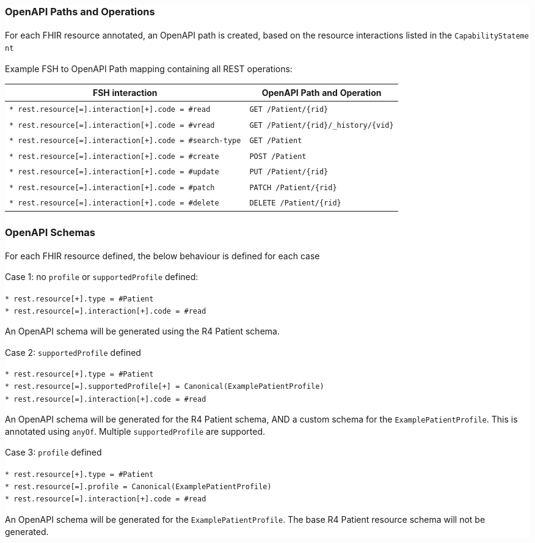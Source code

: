 ### OpenAPI Paths and Operations

For each FHIR resource annotated, an OpenAPI path is created, based on the resource interactions listed in the `CapabilityStatement`

Example FSH to OpenAPI Path mapping containing all REST operations:

| FSH interaction | OpenAPI Path and Operation | 
|----------|----------|
| `* rest.resource[=].interaction[+].code = #read`  | `GET /Patient/{rid}` |
| `* rest.resource[=].interaction[+].code = #vread`  | `GET /Patient/{rid}/_history/{vid}` |
| `* rest.resource[=].interaction[+].code = #search-type`  | `GET /Patient` |
| `* rest.resource[=].interaction[+].code = #create`  | `POST /Patient` |
| `* rest.resource[=].interaction[+].code = #update`  | `PUT /Patient/{rid}` |
| `* rest.resource[=].interaction[+].code = #patch`  | `PATCH /Patient/{rid}` |
| `* rest.resource[=].interaction[+].code = #delete` | `DELETE /Patient/{rid}` | 


### OpenAPI Schemas

For each FHIR resource defined, the below behaviour is defined for each case

Case 1: no `profile` or `supportedProfile` defined:

```fsh
* rest.resource[+].type = #Patient
* rest.resource[=].interaction[+].code = #read
```

An OpenAPI schema will be generated using the R4 Patient schema.

Case 2: `supportedProfile` defined

```fsh
* rest.resource[+].type = #Patient
* rest.resource[=].supportedProfile[+] = Canonical(ExamplePatientProfile)
* rest.resource[=].interaction[+].code = #read
```

An OpenAPI schema will be generated for the R4 Patient schema, AND a custom schema for the `ExamplePatientProfile`. This is annotated using `anyOf`. Multiple `supportedProfile` are supported.

Case 3: `profile` defined

```fsh
* rest.resource[+].type = #Patient
* rest.resource[=].profile = Canonical(ExamplePatientProfile)
* rest.resource[=].interaction[+].code = #read
```

An OpenAPI schema will be generated for the `ExamplePatientProfile`. The base R4 Patient resource schema will not be generated.
